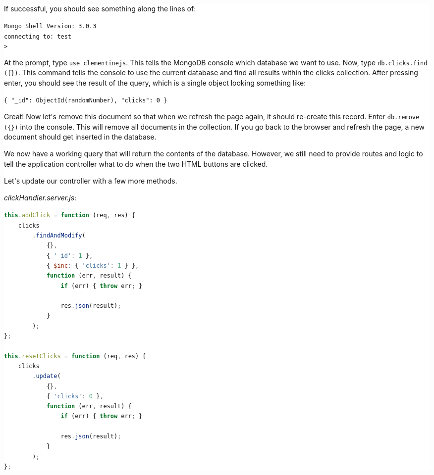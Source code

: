 If successful, you should see something along the lines of:

```
Mongo Shell Version: 3.0.3
connecting to: test
>
```

At the prompt, type `use clementinejs`. This tells the MongoDB console which database we want to use. Now, type `db.clicks.find({})`. This command tells the console to use the current database and find all results within the clicks collection. After pressing enter, you should see the result of the query, which is a single object looking something like:

```
{ "_id": ObjectId(randomNumber), "clicks": 0 }
```

Great! Now let's remove this document so that when we refresh the page again, it should re-create this record. Enter `db.remove({})` into the console. This will remove all documents in the collection. If you go back to the browser and refresh the page, a new document should get inserted in the database. 

We now have a working query that will return the contents of the database. However, we still need to provide routes and logic to tell the application controller what to do when the two HTML buttons are clicked.

Let's update our controller with a few more methods.

_clickHandler.server.js_:

```js
this.addClick = function (req, res) {
	clicks
		.findAndModify(
			{},
			{ '_id': 1 },
			{ $inc: { 'clicks': 1 } },
			function (err, result) {
				if (err) { throw err; }

				res.json(result);
			}
		);
};

this.resetClicks = function (req, res) {
	clicks
		.update(
			{},
			{ 'clicks': 0 },
			function (err, result) {
				if (err) { throw err; }

				res.json(result);
			}
		);
};
```
